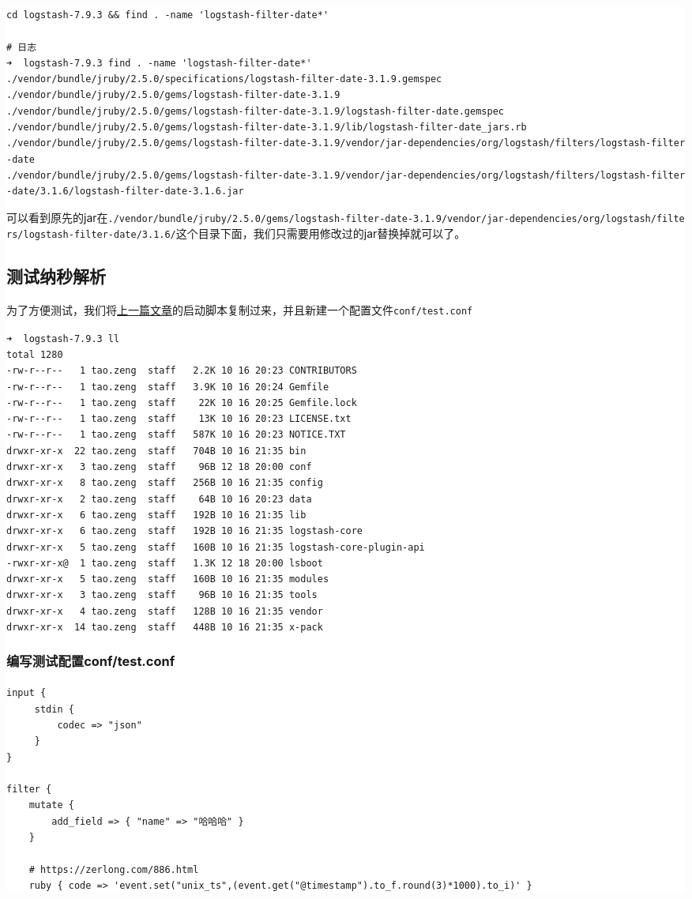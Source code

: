 ```shell
cd logstash-7.9.3 && find . -name 'logstash-filter-date*'

# 日志
➜  logstash-7.9.3 find . -name 'logstash-filter-date*'
./vendor/bundle/jruby/2.5.0/specifications/logstash-filter-date-3.1.9.gemspec
./vendor/bundle/jruby/2.5.0/gems/logstash-filter-date-3.1.9
./vendor/bundle/jruby/2.5.0/gems/logstash-filter-date-3.1.9/logstash-filter-date.gemspec
./vendor/bundle/jruby/2.5.0/gems/logstash-filter-date-3.1.9/lib/logstash-filter-date_jars.rb
./vendor/bundle/jruby/2.5.0/gems/logstash-filter-date-3.1.9/vendor/jar-dependencies/org/logstash/filters/logstash-filter-date
./vendor/bundle/jruby/2.5.0/gems/logstash-filter-date-3.1.9/vendor/jar-dependencies/org/logstash/filters/logstash-filter-date/3.1.6/logstash-filter-date-3.1.6.jar
```

可以看到原先的jar在`./vendor/bundle/jruby/2.5.0/gems/logstash-filter-date-3.1.9/vendor/jar-dependencies/org/logstash/filters/logstash-filter-date/3.1.6/`这个目录下面，我们只需要用修改过的jar替换掉就可以了。





## 测试纳秒解析

为了方便测试，我们将[上一篇文章](https://iogogogo.github.io/2020/12/09/lsboot/)的启动脚本复制过来，并且新建一个配置文件`conf/test.conf`

```shell
➜  logstash-7.9.3 ll
total 1280
-rw-r--r--   1 tao.zeng  staff   2.2K 10 16 20:23 CONTRIBUTORS
-rw-r--r--   1 tao.zeng  staff   3.9K 10 16 20:24 Gemfile
-rw-r--r--   1 tao.zeng  staff    22K 10 16 20:25 Gemfile.lock
-rw-r--r--   1 tao.zeng  staff    13K 10 16 20:23 LICENSE.txt
-rw-r--r--   1 tao.zeng  staff   587K 10 16 20:23 NOTICE.TXT
drwxr-xr-x  22 tao.zeng  staff   704B 10 16 21:35 bin
drwxr-xr-x   3 tao.zeng  staff    96B 12 18 20:00 conf
drwxr-xr-x   8 tao.zeng  staff   256B 10 16 21:35 config
drwxr-xr-x   2 tao.zeng  staff    64B 10 16 20:23 data
drwxr-xr-x   6 tao.zeng  staff   192B 10 16 21:35 lib
drwxr-xr-x   6 tao.zeng  staff   192B 10 16 21:35 logstash-core
drwxr-xr-x   5 tao.zeng  staff   160B 10 16 21:35 logstash-core-plugin-api
-rwxr-xr-x@  1 tao.zeng  staff   1.3K 12 18 20:00 lsboot
drwxr-xr-x   5 tao.zeng  staff   160B 10 16 21:35 modules
drwxr-xr-x   3 tao.zeng  staff    96B 10 16 21:35 tools
drwxr-xr-x   4 tao.zeng  staff   128B 10 16 21:35 vendor
drwxr-xr-x  14 tao.zeng  staff   448B 10 16 21:35 x-pack
```



### 编写测试配置conf/test.conf

```shell
input {
     stdin { 
         codec => "json"
     } 
}

filter {
    mutate {
        add_field => { "name" => "哈哈哈" }
    }

    # https://zerlong.com/886.html
    ruby { code => 'event.set("unix_ts",(event.get("@timestamp").to_f.round(3)*1000).to_i)' }

```